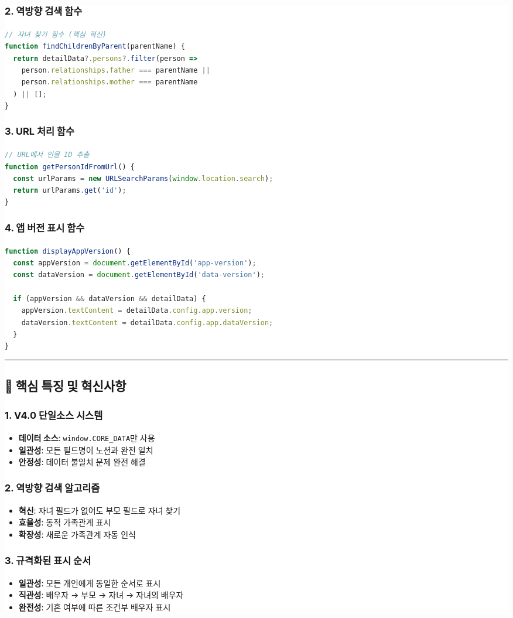 ### **2. 역방향 검색 함수**
```javascript
// 자녀 찾기 함수 (핵심 혁신)
function findChildrenByParent(parentName) {
  return detailData?.persons?.filter(person => 
    person.relationships.father === parentName || 
    person.relationships.mother === parentName
  ) || [];
}
```

### **3. URL 처리 함수**
```javascript
// URL에서 인물 ID 추출
function getPersonIdFromUrl() {
  const urlParams = new URLSearchParams(window.location.search);
  return urlParams.get('id');
}
```

### **4. 앱 버전 표시 함수**
```javascript
function displayAppVersion() {
  const appVersion = document.getElementById('app-version');
  const dataVersion = document.getElementById('data-version');
  
  if (appVersion && dataVersion && detailData) {
    appVersion.textContent = detailData.config.app.version;
    dataVersion.textContent = detailData.config.app.dataVersion;
  }
}
```

---

## 🎯 **핵심 특징 및 혁신사항**

### **1. V4.0 단일소스 시스템**
- **데이터 소스**: `window.CORE_DATA`만 사용
- **일관성**: 모든 필드명이 노션과 완전 일치
- **안정성**: 데이터 불일치 문제 완전 해결

### **2. 역방향 검색 알고리즘**
- **혁신**: 자녀 필드가 없어도 부모 필드로 자녀 찾기
- **효율성**: 동적 가족관계 표시
- **확장성**: 새로운 가족관계 자동 인식

### **3. 규격화된 표시 순서**
- **일관성**: 모든 개인에게 동일한 순서로 표시
- **직관성**: 배우자 → 부모 → 자녀 → 자녀의 배우자
- **완전성**: 기혼 여부에 따른 조건부 배우자 표시
